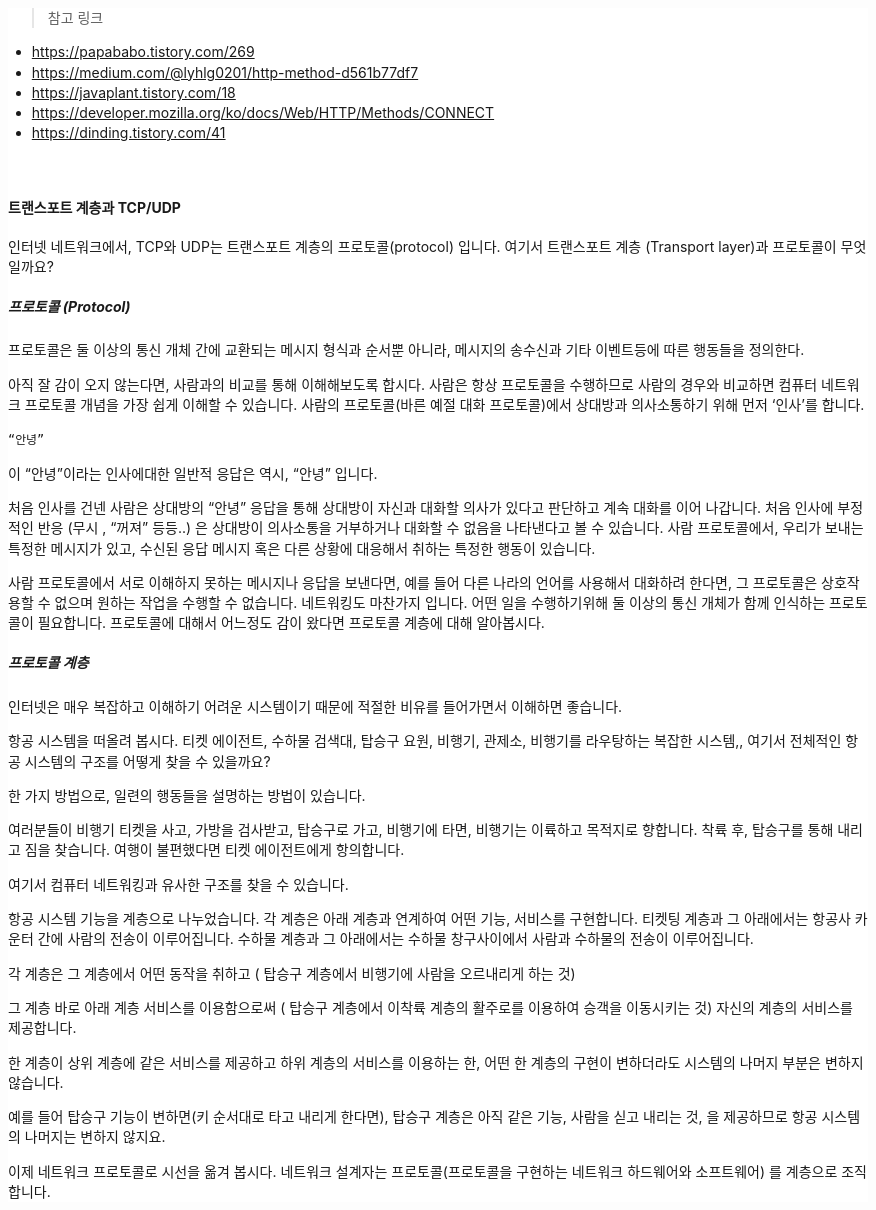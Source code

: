 >참고 링크
- https://papababo.tistory.com/269
- https://medium.com/@lyhlg0201/http-method-d561b77df7
- https://javaplant.tistory.com/18
- https://developer.mozilla.org/ko/docs/Web/HTTP/Methods/CONNECT
- https://dinding.tistory.com/41

<br>

#### 트랜스포트 계층과 TCP/UDP
인터넷 네트워크에서, TCP와 UDP는 트랜스포트 계층의 프로토콜(protocol) 입니다.  여기서 트랜스포트 계층 (Transport layer)과 프로토콜이 무엇일까요?

##### 프로토콜 (Protocol)

프로토콜은 둘 이상의 통신 개체 간에 교환되는 메시지 형식과 순서뿐 아니라, 메시지의 송수신과 기타 이벤트등에 따른 행동들을 정의한다.

아직 잘 감이 오지 않는다면, 사람과의 비교를 통해 이해해보도록 합시다.
사람은 항상 프로토콜을 수행하므로 사람의 경우와 비교하면 컴퓨터 네트워크 프로토콜 개념을 가장 쉽게 이해할 수 있습니다. 사람의 프로토콜(바른 예절 대화 프로토콜)에서 상대방과 의사소통하기 위해 먼저 ‘인사’를 합니다.

`“안녕”`

이 “안녕”이라는 인사에대한 일반적 응답은 역시, “안녕” 입니다.

처음 인사를 건넨 사람은 상대방의 “안녕” 응답을 통해 상대방이 자신과 대화할 의사가 있다고 판단하고 계속 대화를 이어 나갑니다. 처음 인사에 부정적인 반응 (무시 , “꺼져” 등등..) 은 상대방이 의사소통을 거부하거나 대화할 수 없음을 나타낸다고 볼 수 있습니다. 사람 프로토콜에서, 우리가 보내는 특정한 메시지가 있고, 수신된 응답 메시지 혹은 다른 상황에 대응해서 취하는 특정한 행동이 있습니다.

사람 프로토콜에서  서로 이해하지 못하는 메시지나 응답을 보낸다면, 예를 들어 다른 나라의 언어를 사용해서 대화하려 한다면, 그 프로토콜은 상호작용할 수 없으며 원하는 작업을 수행할 수 없습니다. 네트워킹도 마찬가지 입니다. 어떤 일을 수행하기위해 둘 이상의 통신 개체가 함께 인식하는 프로토콜이 필요합니다. 프로토콜에 대해서 어느정도 감이 왔다면 프로토콜 계층에 대해 알아봅시다.

##### 프로토콜 계층
인터넷은 매우 복잡하고 이해하기 어려운 시스템이기 때문에 적절한 비유를 들어가면서 이해하면 좋습니다.

항공 시스템을 떠올려 봅시다. 티켓 에이전트, 수하물 검색대, 탑승구 요원, 비행기, 관제소, 비행기를 라우탕하는 복잡한 시스템,,  여기서 전체적인 항공 시스템의 구조를 어떻게 찾을 수 있을까요?

한 가지 방법으로, 일련의 행동들을 설명하는 방법이 있습니다.

여러분들이 비행기 티켓을 사고, 가방을 검사받고, 탑승구로 가고, 비행기에 타면, 비행기는 이륙하고 목적지로 향합니다. 착륙 후, 탑승구를 통해 내리고 짐을 찾습니다. 여행이 불편했다면 티켓 에이전트에게 항의합니다.

여기서 컴퓨터 네트워킹과 유사한 구조를 찾을 수 있습니다.


항공 시스템 기능을 계층으로 나누었습니다. 각 계층은 아래 계층과 연계하여 어떤 기능, 서비스를 구현합니다. 티켓팅 계층과 그 아래에서는 항공사 카운터 간에 사람의 전송이 이루어집니다. 수하물 계층과 그 아래에서는 수하물 창구사이에서 사람과 수하물의 전송이 이루어집니다.

각 계층은  그 계층에서 어떤 동작을 취하고 ( 탑승구 계층에서 비행기에 사람을 오르내리게 하는 것)

그 계층 바로 아래 계층 서비스를 이용함으로써 ( 탑승구 계층에서 이착륙 계층의 활주로를 이용하여 승객을 이동시키는 것) 자신의 계층의 서비스를 제공합니다.

한 계층이 상위 계층에 같은 서비스를 제공하고 하위 계층의 서비스를 이용하는 한, 어떤 한 계층의 구현이 변하더라도 시스템의 나머지 부분은 변하지 않습니다.

예를 들어 탑승구 기능이 변하면(키 순서대로 타고 내리게 한다면), 탑승구 계층은 아직 같은 기능, 사람을 싣고 내리는 것, 을 제공하므로 항공 시스템의 나머지는 변하지 않지요.

이제 네트워크 프로토콜로 시선을 옮겨 봅시다.
네트워크 설계자는 프로토콜(프로토콜을 구현하는 네트워크 하드웨어와 소프트웨어) 를 계층으로 조직합니다.
